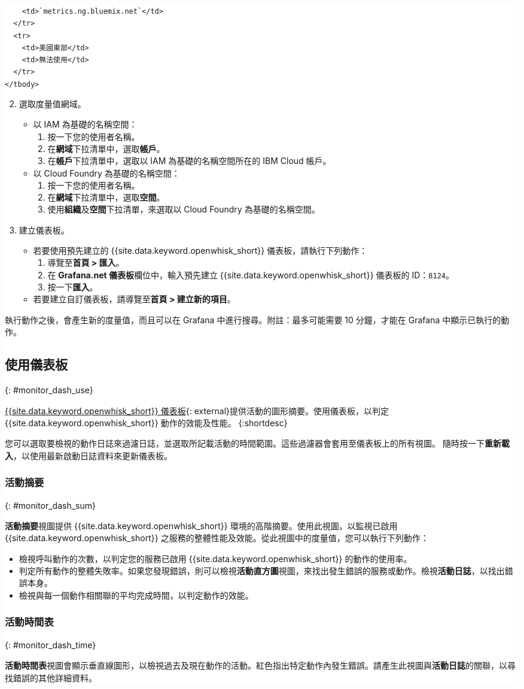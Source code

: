         <td>`metrics.ng.bluemix.net`</td>
      </tr>
      <tr>
        <td>美國東部</td>
        <td>無法使用</td>
      </tr>
    </tbody>
  </table>

2. 選取度量值網域。
    * 以 IAM 為基礎的名稱空間：
        1. 按一下您的使用者名稱。
        2. 在**網域**下拉清單中，選取**帳戶**。
        3. 在**帳戶**下拉清單中，選取以 IAM 為基礎的名稱空間所在的 IBM Cloud 帳戶。
    * 以 Cloud Foundry 為基礎的名稱空間：
        1. 按一下您的使用者名稱。
        2. 在**網域**下拉清單中，選取**空間**。
        3. 使用**組織**及**空間**下拉清單，來選取以 Cloud Foundry 為基礎的名稱空間。

3. 建立儀表板。
    * 若要使用預先建立的 {{site.data.keyword.openwhisk_short}} 儀表板，請執行下列動作：
        1. 導覽至**首頁 > 匯入**。
        3. 在 **Grafana.net 儀表板**欄位中，輸入預先建立 {{site.data.keyword.openwhisk_short}} 儀表板的 ID：`8124`。
        4. 按一下**匯入**。
    * 若要建立自訂儀表板，請導覽至**首頁 > 建立新的項目**。

執行動作之後，會產生新的度量值，而且可以在 Grafana 中進行搜尋。附註：最多可能需要 10 分鐘，才能在 Grafana 中顯示已執行的動作。




## 使用儀表板
{: #monitor_dash_use}

[{{site.data.keyword.openwhisk_short}} 儀表板](https://cloud.ibm.com/openwhisk/dashboard){: external}提供活動的圖形摘要。使用儀表板，以判定 {{site.data.keyword.openwhisk_short}} 動作的效能及性能。
{:shortdesc}

您可以選取要檢視的動作日誌來過濾日誌，並選取所記載活動的時間範圍。這些過濾器會套用至儀表板上的所有視圖。
隨時按一下**重新載入**，以使用最新啟動日誌資料來更新儀表板。

### 活動摘要
{: #monitor_dash_sum}

**活動摘要**視圖提供 {{site.data.keyword.openwhisk_short}} 環境的高階摘要。使用此視圖，以監視已啟用 {{site.data.keyword.openwhisk_short}} 之服務的整體性能及效能。從此視圖中的度量值，您可以執行下列動作：
* 檢視呼叫動作的次數，以判定您的服務已啟用 {{site.data.keyword.openwhisk_short}} 的動作的使用率。
* 判定所有動作的整體失敗率。如果您發現錯誤，則可以檢視**活動直方圖**視圖，來找出發生錯誤的服務或動作。檢視**活動日誌**，以找出錯誤本身。
* 檢視與每一個動作相關聯的平均完成時間，以判定動作的效能。

### 活動時間表
{: #monitor_dash_time}

**活動時間表**視圖會顯示垂直線圖形，以檢視過去及現在動作的活動。紅色指出特定動作內發生錯誤。請產生此視圖與**活動日誌**的關聯，以尋找錯誤的其他詳細資料。
